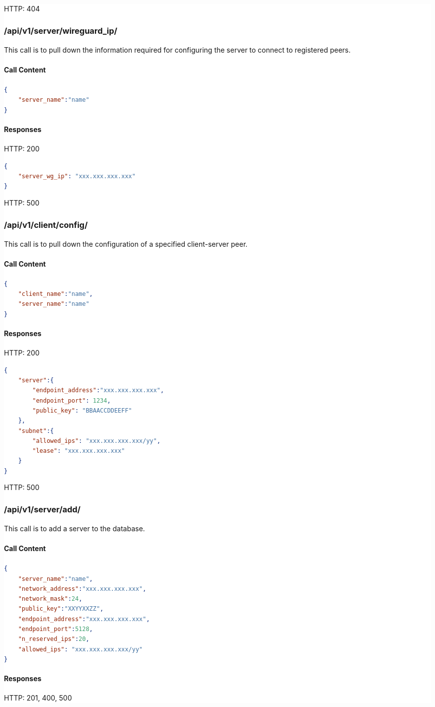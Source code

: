 HTTP: 404
### /api/v1/server/wireguard_ip/
This call is to pull down the information required for configuring the server to connect to registered peers.
#### Call Content
```json
{
    "server_name":"name"
}
```
#### Responses
HTTP: 200
```json
{
    "server_wg_ip": "xxx.xxx.xxx.xxx"
}
```
HTTP: 500
### /api/v1/client/config/
This call is to pull down the configuration of a specified client-server peer.
#### Call Content
```json
{
    "client_name":"name",
    "server_name":"name"
}
```
#### Responses
HTTP: 200
```json
{
    "server":{
        "endpoint_address":"xxx.xxx.xxx.xxx",
        "endpoint_port": 1234,
        "public_key": "BBAACCDDEEFF"
    },
    "subnet":{
        "allowed_ips": "xxx.xxx.xxx.xxx/yy",
        "lease": "xxx.xxx.xxx.xxx"
    }
}
```
HTTP: 500

### /api/v1/server/add/
This call is to add a server to the database.

#### Call Content
```json
{
    "server_name":"name",
    "network_address":"xxx.xxx.xxx.xxx",
    "network_mask":24,
    "public_key":"XXYYXXZZ",
    "endpoint_address":"xxx.xxx.xxx.xxx",
    "endpoint_port":5128,
    "n_reserved_ips":20,
    "allowed_ips": "xxx.xxx.xxx.xxx/yy"
}
```
#### Responses
HTTP: 201, 400, 500